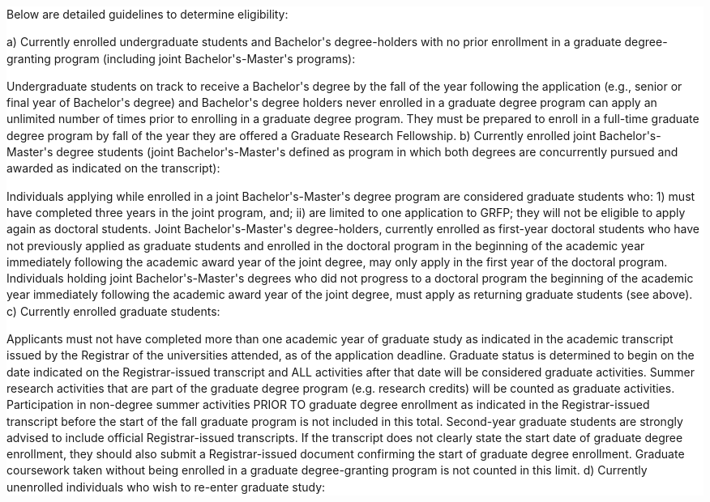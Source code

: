 Below are detailed guidelines to determine eligibility:

a) Currently enrolled undergraduate students and Bachelor's degree-holders with no prior enrollment in a graduate degree-granting program (including joint Bachelor's-Master's programs):

Undergraduate students on track to receive a Bachelor's degree by the fall of the year following the application (e.g., senior or final year of Bachelor's degree) and Bachelor's degree holders never enrolled in a graduate degree program can apply an unlimited number of times prior to enrolling in a graduate degree program. They must be prepared to enroll in a full-time graduate degree program by fall of the year they are offered a Graduate Research Fellowship.
b) Currently enrolled joint Bachelor's-Master's degree students (joint Bachelor's-Master's defined as program in which both degrees are concurrently pursued and awarded as indicated on the transcript):

Individuals applying while enrolled in a joint Bachelor's-Master's degree program are considered graduate students who: 1) must have completed three years in the joint program, and; ii) are limited to one application to GRFP; they will not be eligible to apply again as doctoral students.
Joint Bachelor's-Master's degree-holders, currently enrolled as first-year doctoral students who have not previously applied as graduate students and enrolled in the doctoral program in the beginning of the academic year immediately following the academic award year of the joint degree, may only apply in the first year of the doctoral program.
Individuals holding joint Bachelor's-Master's degrees who did not progress to a doctoral program the beginning of the academic year immediately following the academic award year of the joint degree, must apply as returning graduate students (see above).
c) Currently enrolled graduate students:

Applicants must not have completed more than one academic year of graduate study as indicated in the academic transcript issued by the Registrar of the universities attended, as of the application deadline.
Graduate status is determined to begin on the date indicated on the Registrar-issued transcript and ALL activities after that date will be considered graduate activities.
Summer research activities that are part of the graduate degree program (e.g. research credits) will be counted as graduate activities.
Participation in non-degree summer activities PRIOR TO graduate degree enrollment as indicated in the Registrar-issued transcript before the start of the fall graduate program is not included in this total.
Second-year graduate students are strongly advised to include official Registrar-issued transcripts. If the transcript does not clearly state the start date of graduate degree enrollment, they should also submit a Registrar-issued document confirming the start of graduate degree enrollment.
Graduate coursework taken without being enrolled in a graduate degree-granting program is not counted in this limit.
d) Currently unenrolled individuals who wish to re-enter graduate study:


